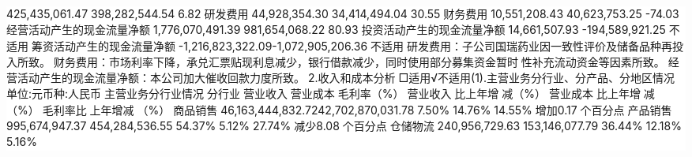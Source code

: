425,435,061.47
398,282,544.54
6.82
研发费用
44,928,354.30
34,414,494.04
30.55
财务费用
10,551,208.43
40,623,753.25
-74.03
经营活动产生的现金流量净额
1,776,070,491.39
981,654,068.22
80.93
投资活动产生的现金流量净额
14,661,507.93
-194,589,921.25
不适用
筹资活动产生的现金流量净额
-1,216,823,322.09-1,072,905,206.36
不适用
研发费用：子公司国瑞药业因一致性评价及储备品种再投入所致。
财务费用：市场利率下降，承兑汇票贴现利息减少，银行借款减少，同时使用部分募集资金暂时
性补充流动资金等因素所致。
经营活动产生的现金流量净额：本公司加大催收回款力度所致。
2.收入和成本分析
□适用√不适用(1).主营业务分行业、分产品、分地区情况
单位:元币种:人民币
主营业务分行业情况
分行业
营业收入
营业成本
毛利率（%）
营业收入
比上年增
减（%）
营业成本
比上年增
减（%）
毛利率比
上年增减
（%）
商品销售
46,163,444,832.7242,702,870,031.78
7.50%
14.76%
14.55%
增加0.17
个百分点
产品销售
995,674,947.37
454,284,536.55
54.37%
5.12%
27.74%
减少8.08
个百分点
仓储物流
240,956,729.63
153,146,077.79
36.44%
12.18%
5.16%